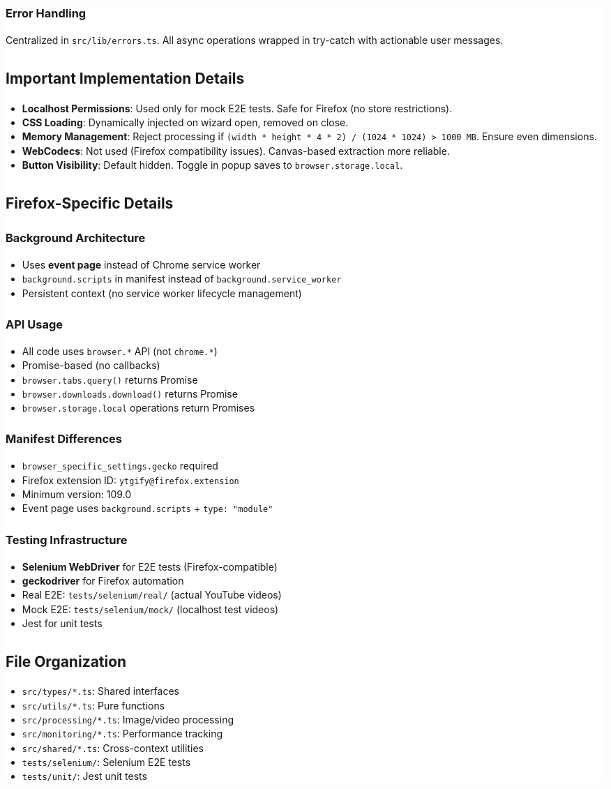 ### Error Handling
Centralized in `src/lib/errors.ts`. All async operations wrapped in try-catch with actionable user messages.

## Important Implementation Details

- **Localhost Permissions**: Used only for mock E2E tests. Safe for Firefox (no store restrictions).
- **CSS Loading**: Dynamically injected on wizard open, removed on close.
- **Memory Management**: Reject processing if `(width * height * 4 * 2) / (1024 * 1024) > 1000 MB`. Ensure even dimensions.
- **WebCodecs**: Not used (Firefox compatibility issues). Canvas-based extraction more reliable.
- **Button Visibility**: Default hidden. Toggle in popup saves to `browser.storage.local`.

## Firefox-Specific Details

### Background Architecture
- Uses **event page** instead of Chrome service worker
- `background.scripts` in manifest instead of `background.service_worker`
- Persistent context (no service worker lifecycle management)

### API Usage
- All code uses `browser.*` API (not `chrome.*`)
- Promise-based (no callbacks)
- `browser.tabs.query()` returns Promise
- `browser.downloads.download()` returns Promise
- `browser.storage.local` operations return Promises

### Manifest Differences
- `browser_specific_settings.gecko` required
- Firefox extension ID: `ytgify@firefox.extension`
- Minimum version: 109.0
- Event page uses `background.scripts` + `type: "module"`

### Testing Infrastructure
- **Selenium WebDriver** for E2E tests (Firefox-compatible)
- **geckodriver** for Firefox automation
- Real E2E: `tests/selenium/real/` (actual YouTube videos)
- Mock E2E: `tests/selenium/mock/` (localhost test videos)
- Jest for unit tests

## File Organization

- `src/types/*.ts`: Shared interfaces
- `src/utils/*.ts`: Pure functions
- `src/processing/*.ts`: Image/video processing
- `src/monitoring/*.ts`: Performance tracking
- `src/shared/*.ts`: Cross-context utilities
- `tests/selenium/`: Selenium E2E tests
- `tests/unit/`: Jest unit tests
